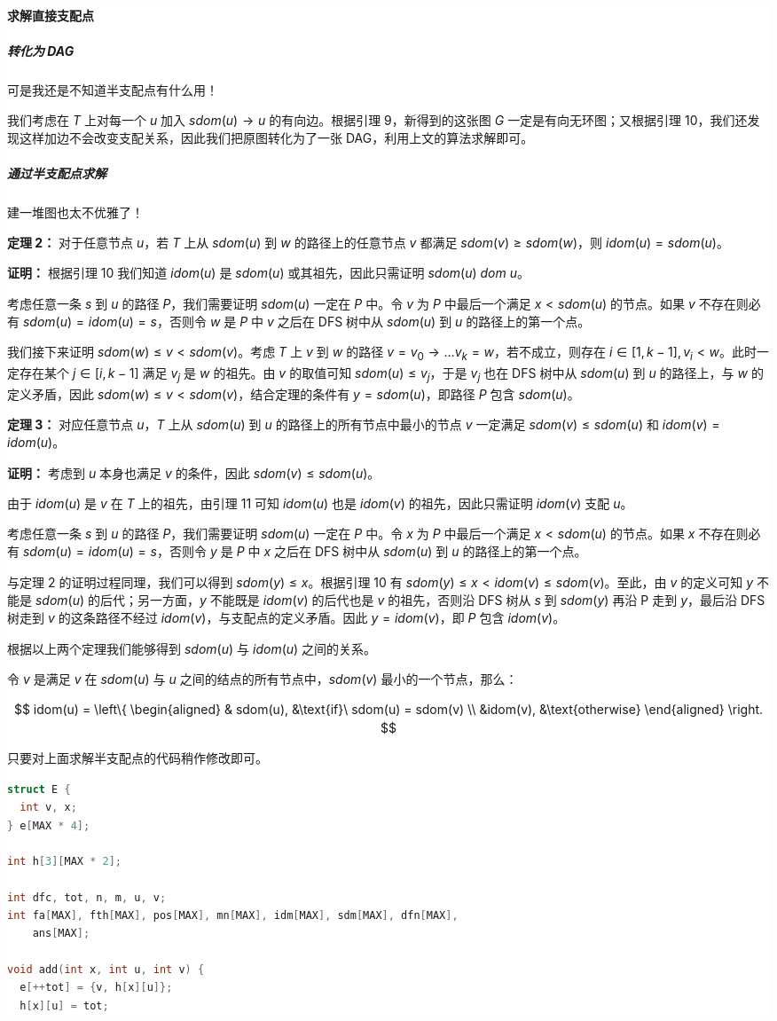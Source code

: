 #### 求解直接支配点

##### 转化为 DAG

可是我还是不知道半支配点有什么用！

我们考虑在 $T$ 上对每一个 $u$ 加入 $sdom(u) \rightarrow u$ 的有向边。根据引理 9，新得到的这张图 $G$ 一定是有向无环图；又根据引理 10，我们还发现这样加边不会改变支配关系，因此我们把原图转化为了一张 DAG，利用上文的算法求解即可。

##### 通过半支配点求解

建一堆图也太不优雅了！

**定理 2：** 对于任意节点 $u$，若 $T$ 上从 $sdom(u)$ 到 $w$ 的路径上的任意节点 $v$ 都满足 $sdom(v)\ge sdom(w)$，则 $idom(u) =sdom(u)$。

**证明：** 根据引理 10 我们知道 $idom(u)$ 是 $sdom(u)$ 或其祖先，因此只需证明 $sdom(u) \ dom \ u$。

考虑任意一条 $s$ 到 $u$ 的路径 $P$，我们需要证明 $sdom(u)$ 一定在 $P$ 中。令 $v$ 为 $P$ 中最后一个满足 $x<sdom(u)$ 的节点。如果 $v$ 不存在则必有 $sdom(u)=idom(u) =s$，否则令 $w$ 是 $P$ 中 $v$ 之后在 DFS 树中从 $sdom(u)$ 到 $u$ 的路径上的第一个点。

我们接下来证明 $sdom(w)\le v <sdom(v)$。考虑 $T$ 上 $v$ 到 $w$ 的路径 $v = v_0 \rightarrow \dots v_k = w$，若不成立，则存在 $i\in[1, k- 1], v_i < w$。此时一定存在某个 $j\in [i, k - 1]$ 满足 $v_j$ 是 $w$ 的祖先。由 $v$ 的取值可知 $sdom(u)\le v_j$，于是 $v_j$ 也在 DFS 树中从 $sdom(u)$ 到 $u$ 的路径上，与 $w$ 的定义矛盾，因此 $sdom(w)\le v < sdom(v)$，结合定理的条件有 $y=sdom(u)$，即路径 $P$ 包含 $sdom(u)$。

**定理 3：** 对应任意节点 $u$，$T$ 上从 $sdom(u)$ 到 $u$ 的路径上的所有节点中最小的节点 $v$ 一定满足 $sdom(v)\le sdom(u)$ 和 $idom(v) = idom(u)$。

**证明：** 考虑到 $u$ 本身也满足 $v$ 的条件，因此 $sdom(v)\le sdom(u)$。

由于 $idom(u)$ 是 $v$ 在 $T$ 上的祖先，由引理 11 可知 $idom(u)$ 也是 $idom(v)$ 的祖先，因此只需证明 $idom(v)$ 支配 $u$。

考虑任意一条 $s$ 到 $u$ 的路径 $P$，我们需要证明 $sdom(u)$ 一定在 $P$ 中。令 $x$ 为 $P$ 中最后一个满足 $x<sdom(u)$ 的节点。如果 $x$ 不存在则必有 $sdom(u)=idom(u) =s$，否则令 $y$ 是 $P$ 中 $x$ 之后在 DFS 树中从 $sdom(u)$ 到 $u$ 的路径上的第一个点。

与定理 2 的证明过程同理，我们可以得到 $sdom(y) \le x$。根据引理 10 有 $sdom(y)\le x<idom(v) \le sdom(v)$。至此，由 $v$ 的定义可知 $y$ 不能是 $sdom(u)$ 的后代；另一方面，$y$ 不能既是 $idom(v)$ 的后代也是 $v$ 的祖先，否则沿 DFS 树从 $s$ 到 $sdom(y)$ 再沿 P 走到 $y$，最后沿 DFS 树走到 $v$ 的这条路径不经过 $idom(v)$，与支配点的定义矛盾。因此 $y=idom(v)$，即 $P$ 包含 $idom(v)$。

根据以上两个定理我们能够得到 $sdom(u)$ 与 $idom(u)$ 之间的关系。

令 $v$ 是满足 $v$ 在 $sdom(u)$ 与 $u$ 之间的结点的所有节点中，$sdom(v)$ 最小的一个节点，那么：

$$
idom(u) =
\left\{ 
\begin{aligned} 
& sdom(u), &\text{if}\ sdom(u) = sdom(v)
\\
&idom(v), &\text{otherwise}
\end{aligned}
\right.
$$

只要对上面求解半支配点的代码稍作修改即可。

```c++
struct E {
  int v, x;
} e[MAX * 4];

int h[3][MAX * 2];

int dfc, tot, n, m, u, v;
int fa[MAX], fth[MAX], pos[MAX], mn[MAX], idm[MAX], sdm[MAX], dfn[MAX],
    ans[MAX];

void add(int x, int u, int v) {
  e[++tot] = {v, h[x][u]};
  h[x][u] = tot;
```